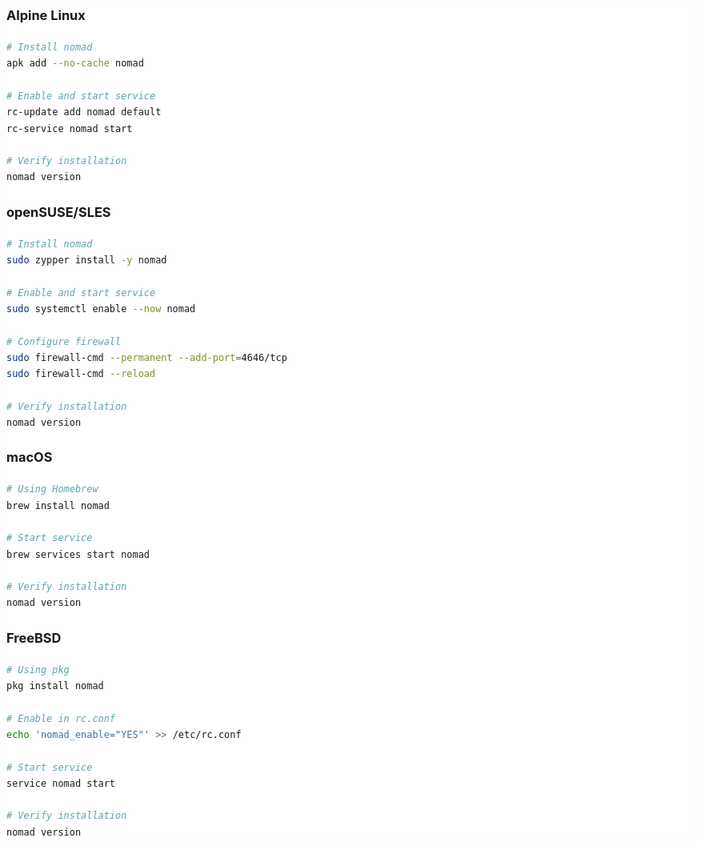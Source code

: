 ### Alpine Linux

```bash
# Install nomad
apk add --no-cache nomad

# Enable and start service
rc-update add nomad default
rc-service nomad start

# Verify installation
nomad version
```

### openSUSE/SLES

```bash
# Install nomad
sudo zypper install -y nomad

# Enable and start service
sudo systemctl enable --now nomad

# Configure firewall
sudo firewall-cmd --permanent --add-port=4646/tcp
sudo firewall-cmd --reload

# Verify installation
nomad version
```

### macOS

```bash
# Using Homebrew
brew install nomad

# Start service
brew services start nomad

# Verify installation
nomad version
```

### FreeBSD

```bash
# Using pkg
pkg install nomad

# Enable in rc.conf
echo 'nomad_enable="YES"' >> /etc/rc.conf

# Start service
service nomad start

# Verify installation
nomad version
```
